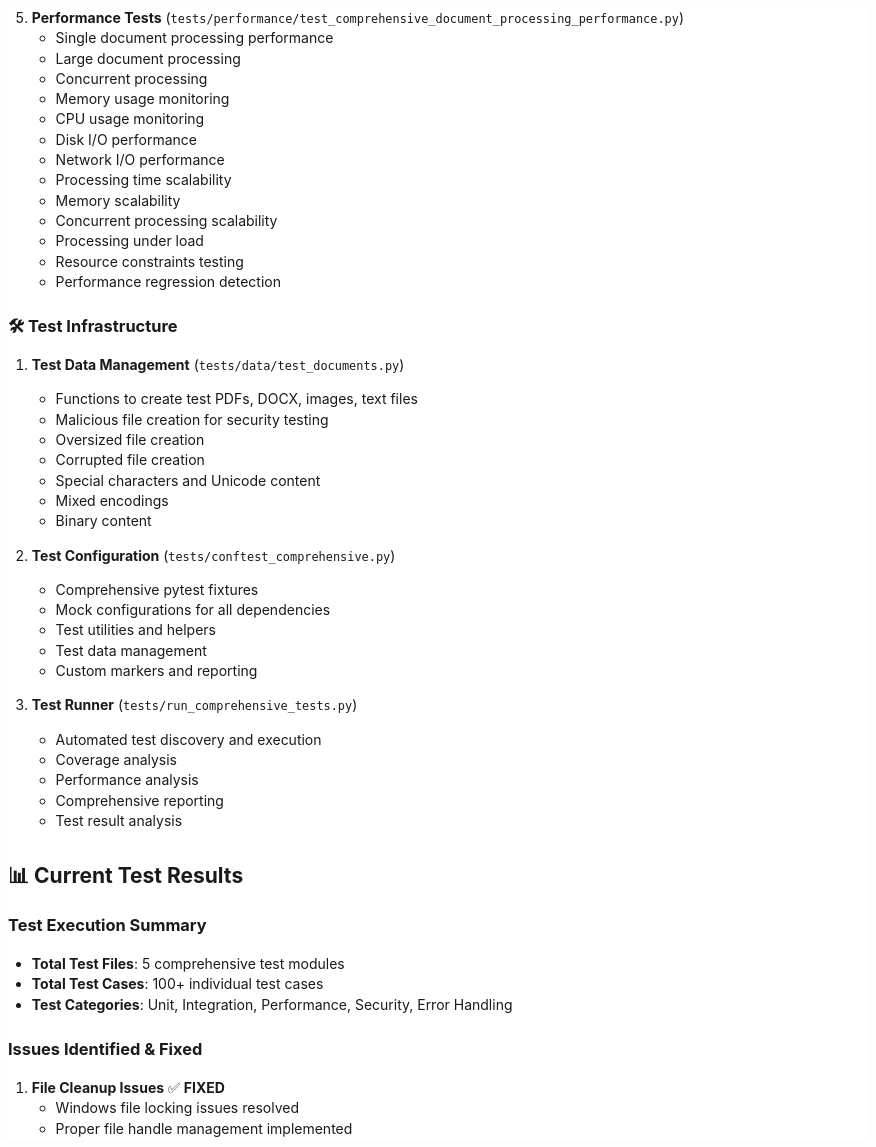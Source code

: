5. **Performance Tests** (`tests/performance/test_comprehensive_document_processing_performance.py`)
   - Single document processing performance
   - Large document processing
   - Concurrent processing
   - Memory usage monitoring
   - CPU usage monitoring
   - Disk I/O performance
   - Network I/O performance
   - Processing time scalability
   - Memory scalability
   - Concurrent processing scalability
   - Processing under load
   - Resource constraints testing
   - Performance regression detection

### 🛠 **Test Infrastructure**

1. **Test Data Management** (`tests/data/test_documents.py`)
   - Functions to create test PDFs, DOCX, images, text files
   - Malicious file creation for security testing
   - Oversized file creation
   - Corrupted file creation
   - Special characters and Unicode content
   - Mixed encodings
   - Binary content

2. **Test Configuration** (`tests/conftest_comprehensive.py`)
   - Comprehensive pytest fixtures
   - Mock configurations for all dependencies
   - Test utilities and helpers
   - Test data management
   - Custom markers and reporting

3. **Test Runner** (`tests/run_comprehensive_tests.py`)
   - Automated test discovery and execution
   - Coverage analysis
   - Performance analysis
   - Comprehensive reporting
   - Test result analysis

## 📊 **Current Test Results**

### **Test Execution Summary**
- **Total Test Files**: 5 comprehensive test modules
- **Total Test Cases**: 100+ individual test cases
- **Test Categories**: Unit, Integration, Performance, Security, Error Handling

### **Issues Identified & Fixed**

1. **File Cleanup Issues** ✅ **FIXED**
   - Windows file locking issues resolved
   - Proper file handle management implemented
